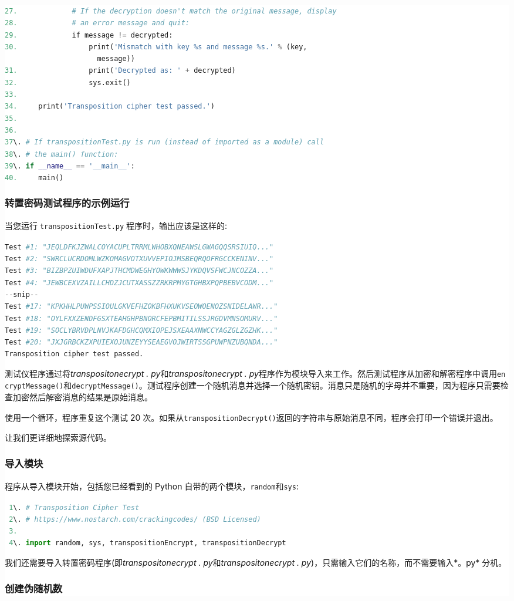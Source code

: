 ```py
27.             # If the decryption doesn't match the original message, display
28.             # an error message and quit:
29.             if message != decrypted:
30.                 print('Mismatch with key %s and message %s.' % (key,
                      message))
31.                 print('Decrypted as: ' + decrypted)
32.                 sys.exit()
33.
34.     print('Transposition cipher test passed.')
35.
36.
37\. # If transpositionTest.py is run (instead of imported as a module) call
38\. # the main() function:
39\. if __name__ == '__main__':
40.     main()
```

### **转置密码测试程序的示例运行**

当您运行 `transpositionTest.py` 程序时，输出应该是这样的:

```py
Test #1: "JEQLDFKJZWALCOYACUPLTRRMLWHOBXQNEAWSLGWAGQQSRSIUIQ..."
Test #2: "SWRCLUCRDOMLWZKOMAGVOTXUVVEPIOJMSBEQRQOFRGCCKENINV..."
Test #3: "BIZBPZUIWDUFXAPJTHCMDWEGHYOWKWWWSJYKDQVSFWCJNCOZZA..."
Test #4: "JEWBCEXVZAILLCHDZJCUTXASSZZRKRPMYGTGHBXPQPBEBVCODM..."
--snip--
Test #17: "KPKHHLPUWPSSIOULGKVEFHZOKBFHXUKVSEOWOENOZSNIDELAWR..."
Test #18: "OYLFXXZENDFGSXTEAHGHPBNORCFEPBMITILSSJRGDVMNSOMURV..."
Test #19: "SOCLYBRVDPLNVJKAFDGHCQMXIOPEJSXEAAXNWCCYAGZGLZGZHK..."
Test #20: "JXJGRBCKZXPUIEXOJUNZEYYSEAEGVOJWIRTSSGPUWPNZUBQNDA..."
Transposition cipher test passed.
```

测试仪程序通过将*transpositonecrypt . py*和*transpositonecrypt . py*程序作为模块导入来工作。然后测试程序从加密和解密程序中调用`encryptMessage()`和`decryptMessage()`。测试程序创建一个随机消息并选择一个随机密钥。消息只是随机的字母并不重要，因为程序只需要检查加密然后解密消息的结果是原始消息。

使用一个循环，程序重复这个测试 20 次。如果从`transpositionDecrypt()`返回的字符串与原始消息不同，程序会打印一个错误并退出。

让我们更详细地探索源代码。

### **导入模块**

程序从导入模块开始，包括您已经看到的 Python 自带的两个模块，`random`和`sys`:

```py
 1\. # Transposition Cipher Test
 2\. # https://www.nostarch.com/crackingcodes/ (BSD Licensed)
 3.
 4\. import random, sys, transpositionEncrypt, transpositionDecrypt
```

我们还需要导入转置密码程序(即*transpositonecrypt . py*和*transpositonecrypt . py*)，只需输入它们的名称，而不需要输入*。py* 分机。

### **创建伪随机数**
